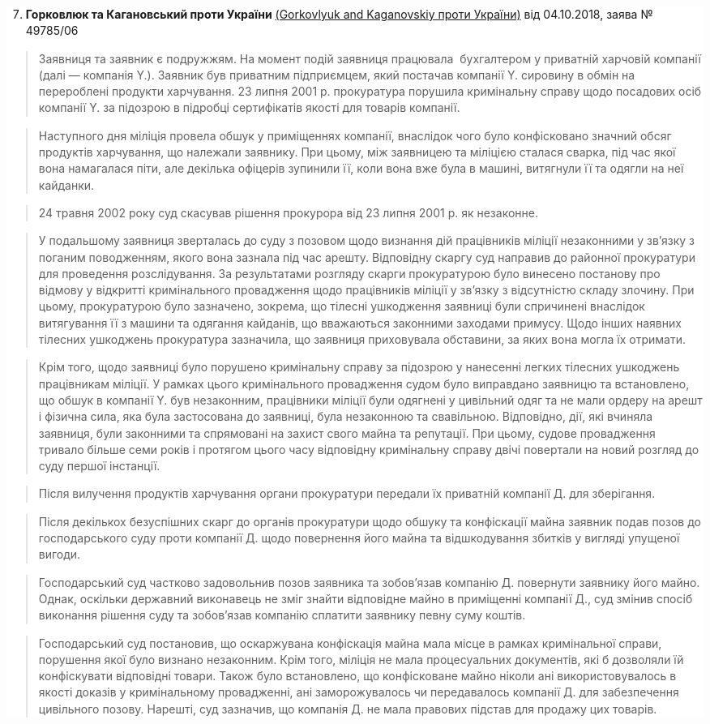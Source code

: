 7. **Горковлюк та Кагановський проти України** [(Gorkovlyuk and Kaganovskiy проти України)](http://hudoc.echr.coe.int/eng?i=001-186441) від 04.10.2018, заява № 49785/06
<blockquote>
Заявниця та заявник є подружжям. На момент подій заявниця працювала &nbsp;бухгалтером у приватній харчовій компанії (далі &mdash; компанія Y.). Заявник був приватним підприємцем, який постачав компанії Y. сировину в обмін на перероблені продукти харчування.
23 липня 2001 р. прокуратура порушила кримінальну справу щодо посадових осіб компанії Y. за підозрою в підробці сертифікатів якості для товарів компанії.
</blockquote>
<blockquote>
Наступного дня міліція провела обшук у приміщеннях компанії, внаслідок чого було конфісковано значний обсяг продуктів харчування, що належали заявнику. При цьому, між заявницею та міліцією сталася сварка, під час якої вона намагалася піти, але декілька офіцерів зупинили її, коли вона вже була в машині, витягнули її та одягли на неї кайданки. 
</blockquote>
<blockquote>
24 травня 2002 року суд скасував рішення прокурора від 23 липня 2001 р. як незаконне.
</blockquote>
<blockquote>
У подальшому заявниця зверталась до суду з позовом щодо визнання дій працівників міліції незаконними у зв&rsquo;язку з поганим поводженням, якого вона зазнала під час арешту. Відповідну скаргу суд направив до районної прокуратури для проведення розслідування. 
За результатами розгляду скарги прокуратурою було винесено постанову про відмову у відкритті кримінального провадження щодо працівників міліції у зв&rsquo;язку з відсутністю складу злочину. При цьому, прокуратурою було зазначено, зокрема, що тілесні ушкодження заявниці були спричинені внаслідок витягування її з машини та одягання кайданів, що вважаються законними заходами примусу. Щодо інших наявних тілесних ушкоджень прокуратура зазначила, що заявниця приховувала обставини, за яких вона могла їх отримати. 
</blockquote>
<blockquote>
Крім того, щодо заявниці було порушено кримінальну справу за підозрою у нанесенні легких тілесних ушкоджень працівникам міліції. 
У рамках цього кримінального провадження судом було виправдано заявницю та встановлено, що обшук в компанії Y. був незаконним, працівники міліції були одягнені у цивільний одяг та не мали ордеру на арешт і фізична сила, яка була застосована до заявниці, була незаконною та свавільною. Відповідно, дії, які вчиняла заявниця, були законними та спрямовані на захист свого майна та репутації. 
При цьому, судове провадження тривало більше семи років і протягом цього часу відповідну кримінальну справу двічі повертали на новий розгляд до суду першої інстанції. 
</blockquote>
<blockquote>
Після вилучення продуктів харчування органи прокуратури передали їх приватній компанії Д. для зберігання.
</blockquote>
<blockquote>
​​Після декількох безуспішних скарг до органів прокуратури щодо обшуку та конфіскації майна заявник подав позов до господарського суду проти компанії Д. щодо повернення його майна та відшкодування збитків у вигляді упущеної вигоди.
</blockquote>
<blockquote>
Господарський суд частково задовольнив позов заявника та зобов&rsquo;язав компанію Д. повернути заявнику його майно. Однак, оскільки державний виконавець не зміг знайти відповідне майно в приміщенні компанії Д., суд змінив спосіб виконання рішення суду та зобов&rsquo;язав компанію сплатити заявнику певну суму коштів.
</blockquote>
<blockquote>
Господарський суд постановив, що оскаржувана конфіскація майна мала місце в рамках кримінальної справи, порушення якої було визнано незаконним. Крім того, міліція не мала процесуальних документів, які б дозволяли їй конфіскувати відповідні товари. Також було встановлено, що конфісковане майно ніколи ані використовувалось в якості доказів у кримінальному провадженні, ані заморожувалось чи передавалось компанії Д. для забезпечення цивільного позову. Нарешті, суд зазначив, що компанія Д. не мала правових підстав для продажу цих товарів.
</blockquote>
<blockquote>